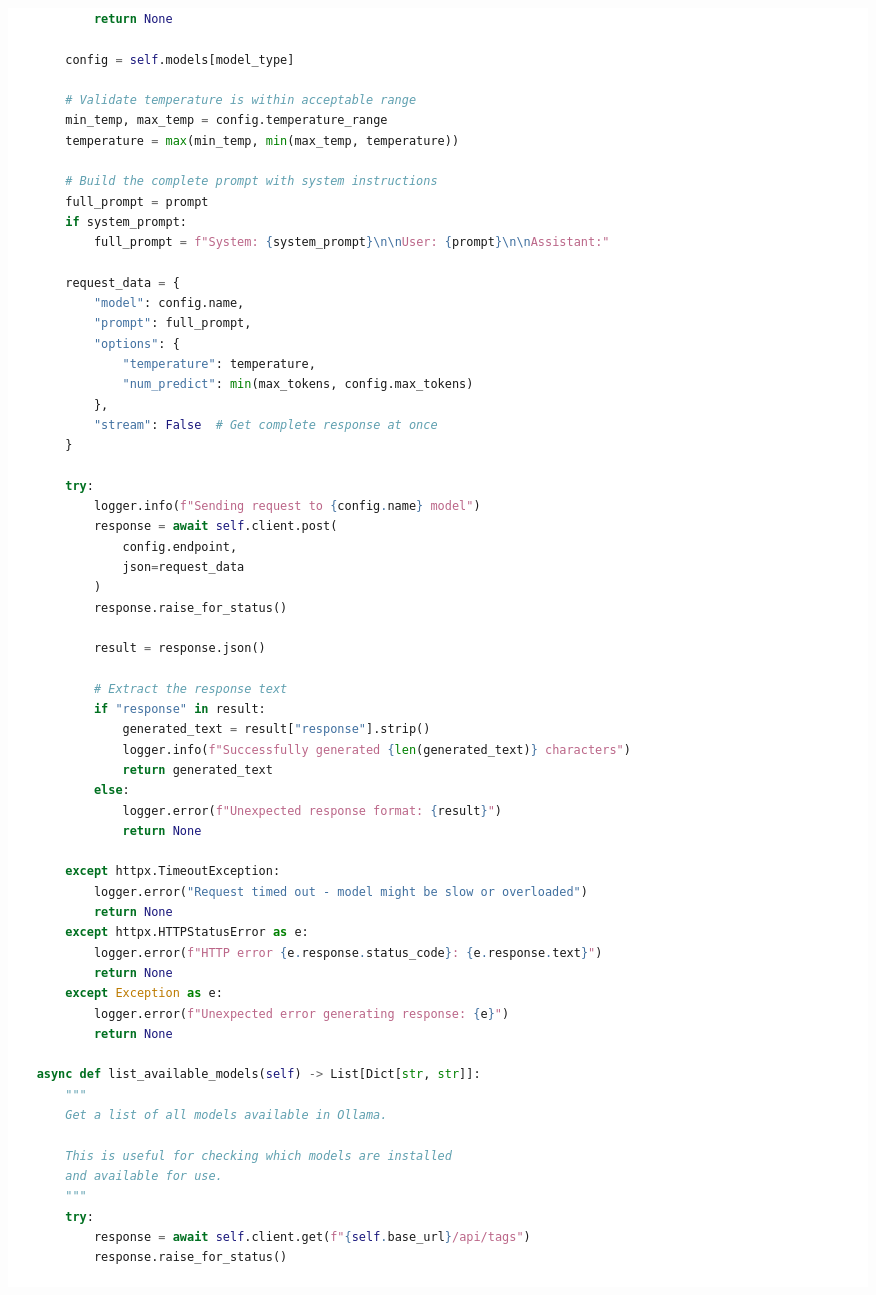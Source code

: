 ```python
            return None
            
        config = self.models[model_type]
        
        # Validate temperature is within acceptable range
        min_temp, max_temp = config.temperature_range
        temperature = max(min_temp, min(max_temp, temperature))
        
        # Build the complete prompt with system instructions
        full_prompt = prompt
        if system_prompt:
            full_prompt = f"System: {system_prompt}\n\nUser: {prompt}\n\nAssistant:"
        
        request_data = {
            "model": config.name,
            "prompt": full_prompt,
            "options": {
                "temperature": temperature,
                "num_predict": min(max_tokens, config.max_tokens)
            },
            "stream": False  # Get complete response at once
        }
        
        try:
            logger.info(f"Sending request to {config.name} model")
            response = await self.client.post(
                config.endpoint,
                json=request_data
            )
            response.raise_for_status()
            
            result = response.json()
            
            # Extract the response text
            if "response" in result:
                generated_text = result["response"].strip()
                logger.info(f"Successfully generated {len(generated_text)} characters")
                return generated_text
            else:
                logger.error(f"Unexpected response format: {result}")
                return None
                
        except httpx.TimeoutException:
            logger.error("Request timed out - model might be slow or overloaded")
            return None
        except httpx.HTTPStatusError as e:
            logger.error(f"HTTP error {e.response.status_code}: {e.response.text}")
            return None
        except Exception as e:
            logger.error(f"Unexpected error generating response: {e}")
            return None
    
    async def list_available_models(self) -> List[Dict[str, str]]:
        """
        Get a list of all models available in Ollama.
        
        This is useful for checking which models are installed
        and available for use.
        """
        try:
            response = await self.client.get(f"{self.base_url}/api/tags")
            response.raise_for_status()
            
```
